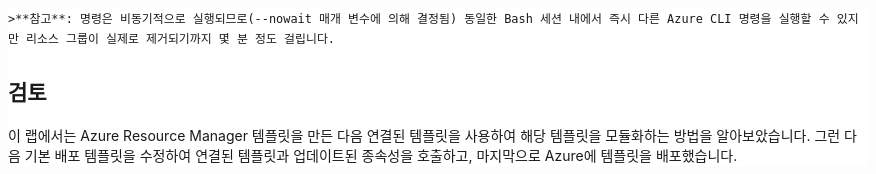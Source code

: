     >**참고**: 명령은 비동기적으로 실행되므로(--nowait 매개 변수에 의해 결정됨) 동일한 Bash 세션 내에서 즉시 다른 Azure CLI 명령을 실행할 수 있지만 리소스 그룹이 실제로 제거되기까지 몇 분 정도 걸립니다.

## <a name="review"></a>검토

이 랩에서는 Azure Resource Manager 템플릿을 만든 다음 연결된 템플릿을 사용하여 해당 템플릿을 모듈화하는 방법을 알아보았습니다. 그런 다음 기본 배포 템플릿을 수정하여 연결된 템플릿과 업데이트된 종속성을 호출하고, 마지막으로 Azure에 템플릿을 배포했습니다.
